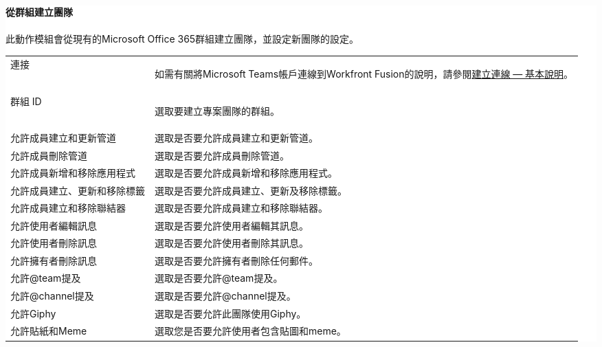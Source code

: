 #### 從群組建立團隊

此動作模組會從現有的Microsoft Office 365群組建立團隊，並設定新團隊的設定。

<table style="table-layout:auto"> 
 <col data-mc-conditions=""> 
 <col data-mc-conditions=""> 
 <tbody> 
  <tr> 
   <td role="rowheader">連接 </td> 
   <td> <p>如需有關將Microsoft Teams帳戶連線到Workfront Fusion的說明，請參閱<a href="/help/workfront-fusion/create-scenarios/connect-to-apps/connect-to-fusion-general.md" class="MCXref xref">建立連線 — 基本說明</a>。</p> </td> 
  </tr> 
  <tr> 
   <td role="rowheader">群組 ID</td> 
   <td> <p>選取要建立專案團隊的群組。</p> 
   </tr> 
  <tr> 
   <td role="rowheader">允許成員建立和更新管道</td> 
   <td>選取是否要允許成員建立和更新管道。</td> 
  </tr> 
  <tr> 
   <td role="rowheader">允許成員刪除管道</td> 
   <td>選取是否要允許成員刪除管道。</td> 
  </tr> 
  <tr> 
   <td role="rowheader">允許成員新增和移除應用程式</td> 
   <td>選取是否要允許成員新增和移除應用程式。</td> 
  </tr> 
  <tr> 
   <td role="rowheader">允許成員建立、更新和移除標籤</td> 
   <td>選取是否要允許成員建立、更新及移除標籤。</td> 
  </tr> 
  <tr> 
   <td role="rowheader">允許成員建立和移除聯結器</td> 
   <td>選取是否要允許成員建立和移除聯結器。</td> 
  </tr> 
  <tr> 
   <td role="rowheader">允許使用者編輯訊息</td> 
   <td>選取是否要允許使用者編輯其訊息。</td> 
  </tr> 
  <tr> 
   <td role="rowheader">允許使用者刪除訊息</td> 
   <td>選取是否要允許使用者刪除其訊息。</td> 
  </tr> 
  <tr> 
   <td role="rowheader">允許擁有者刪除訊息</td> 
   <td>選取是否要允許擁有者刪除任何郵件。</td> 
  </tr> 
  <tr> 
   <td role="rowheader">允許@team提及</td> 
   <td>選取是否要允許@team提及。</td> 
  </tr> 
  <tr> 
   <td role="rowheader">允許@channel提及</td> 
   <td>選取是否要允許@channel提及。</td> 
  </tr> 
  <tr> 
   <td role="rowheader">允許Giphy</td> 
   <td>選取是否要允許此團隊使用Giphy。</td> 
  </tr> 
  <tr> 
   <td role="rowheader">允許貼紙和Meme</td> 
   <td>選取您是否要允許使用者包含貼圖和meme。</td> 